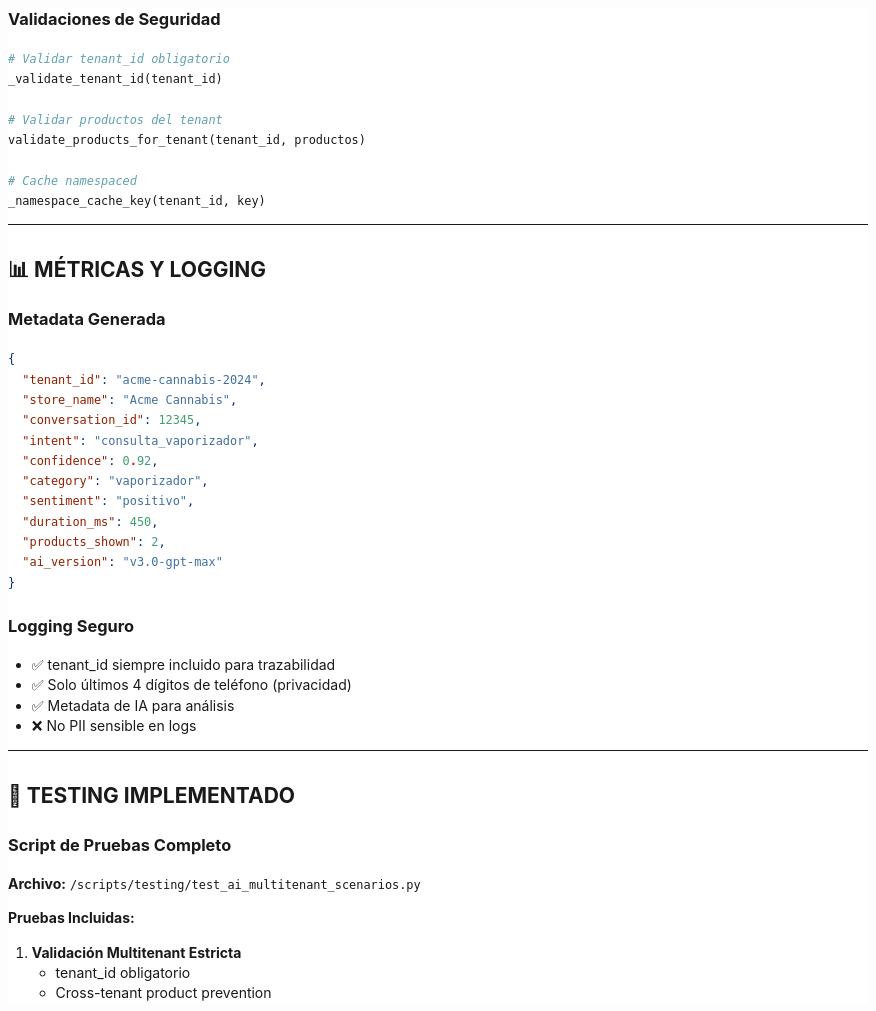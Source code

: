 ### **Validaciones de Seguridad**
```python
# Validar tenant_id obligatorio
_validate_tenant_id(tenant_id)

# Validar productos del tenant
validate_products_for_tenant(tenant_id, productos)

# Cache namespaced
_namespace_cache_key(tenant_id, key)
```

---

## 📊 **MÉTRICAS Y LOGGING**

### **Metadata Generada**
```json
{
  "tenant_id": "acme-cannabis-2024",
  "store_name": "Acme Cannabis",
  "conversation_id": 12345,
  "intent": "consulta_vaporizador",
  "confidence": 0.92,
  "category": "vaporizador",
  "sentiment": "positivo",
  "duration_ms": 450,
  "products_shown": 2,
  "ai_version": "v3.0-gpt-max"
}
```

### **Logging Seguro**
- ✅ tenant_id siempre incluido para trazabilidad
- ✅ Solo últimos 4 dígitos de teléfono (privacidad)
- ✅ Metadata de IA para análisis
- ❌ No PII sensible en logs

---

## 🧪 **TESTING IMPLEMENTADO**

### **Script de Pruebas Completo**
**Archivo:** `/scripts/testing/test_ai_multitenant_scenarios.py`

**Pruebas Incluidas:**
1. **Validación Multitenant Estricta**
   - tenant_id obligatorio
   - Cross-tenant product prevention
   